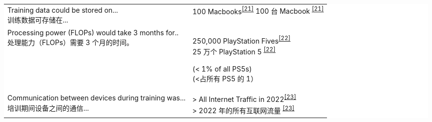 <table data-immersive-translate-effect="1" data-immersive_translate_walked="bdcdc854-babb-4068-821c-b9f05b9342e5"><tbody data-immersive-translate-effect="1" data-immersive_translate_walked="bdcdc854-babb-4068-821c-b9f05b9342e5"><tr data-immersive-translate-effect="1" data-immersive_translate_walked="bdcdc854-babb-4068-821c-b9f05b9342e5"><td colspan="1" rowspan="1" data-immersive-translate-effect="1" data-immersive_translate_walked="bdcdc854-babb-4068-821c-b9f05b9342e5">Training data could be stored on...<span lang="zh-CN" data-immersive-translate-translation-element-mark="1"><br><span data-immersive-translate-translation-element-mark="1"><span data-immersive-translate-translation-element-mark="1">训练数据可存储在...</span></span></span></td><td colspan="1" rowspan="1" data-immersive-translate-effect="1" data-immersive_translate_walked="bdcdc854-babb-4068-821c-b9f05b9342e5">100 Macbooks<span role="doc-noteref" id="fnref7inu0b4b7z3" data-immersive-translate-effect="1" data-immersive_translate_walked="bdcdc854-babb-4068-821c-b9f05b9342e5"><sup data-immersive-translate-effect="1" data-immersive_translate_walked="bdcdc854-babb-4068-821c-b9f05b9342e5"><span><span><a href="https://www.lesswrong.com/posts/nXcHe7t4rqHMjhzau/report-on-frontier-model-training#fn7inu0b4b7z3">[21]</a></span></span></sup></span><span lang="zh-CN" data-immersive-translate-translation-element-mark="1"><span data-immersive-translate-translation-element-mark="1">&nbsp;</span><span data-immersive-translate-translation-element-mark="1"><span data-immersive-translate-translation-element-mark="1">100 台 Macbook <sup data-immersive-translate-effect="1" data-immersive_translate_walked="bdcdc854-babb-4068-821c-b9f05b9342e5"><span><span><a href="https://www.lesswrong.com/posts/nXcHe7t4rqHMjhzau/report-on-frontier-model-training#fn7inu0b4b7z3">[21]</a></span></span></sup></span></span></span></td></tr><tr data-immersive-translate-effect="1" data-immersive_translate_walked="bdcdc854-babb-4068-821c-b9f05b9342e5"><td colspan="1" rowspan="1" data-immersive-translate-effect="1" data-immersive_translate_walked="bdcdc854-babb-4068-821c-b9f05b9342e5">Processing power (FLOPs) would take 3 months for..<span lang="zh-CN" data-immersive-translate-translation-element-mark="1"><br><span data-immersive-translate-translation-element-mark="1"><span data-immersive-translate-translation-element-mark="1">处理能力（FLOPs）需要 3 个月的时间。</span></span></span></td><td colspan="1" rowspan="1" data-immersive-translate-effect="1" data-immersive_translate_walked="bdcdc854-babb-4068-821c-b9f05b9342e5"><p id="block89" data-immersive-translate-effect="1" data-immersive_translate_walked="bdcdc854-babb-4068-821c-b9f05b9342e5">250,000 PlayStation Fives<span role="doc-noteref" id="fnrefhnjoubiko19" data-immersive-translate-effect="1" data-immersive_translate_walked="bdcdc854-babb-4068-821c-b9f05b9342e5"><sup data-immersive-translate-effect="1" data-immersive_translate_walked="bdcdc854-babb-4068-821c-b9f05b9342e5"><span><span><a href="https://www.lesswrong.com/posts/nXcHe7t4rqHMjhzau/report-on-frontier-model-training#fnhnjoubiko19">[22]</a></span></span></sup></span><span lang="zh-CN" data-immersive-translate-translation-element-mark="1"><br><span data-immersive-translate-translation-element-mark="1"><span data-immersive-translate-translation-element-mark="1">25 万个 PlayStation 5 <sup data-immersive-translate-effect="1" data-immersive_translate_walked="bdcdc854-babb-4068-821c-b9f05b9342e5"><span><span><a href="https://www.lesswrong.com/posts/nXcHe7t4rqHMjhzau/report-on-frontier-model-training#fnhnjoubiko19">[22]</a></span></span></sup> </span></span></span>&nbsp;</p><p id="block90" data-immersive-translate-effect="1" data-immersive_translate_walked="bdcdc854-babb-4068-821c-b9f05b9342e5">(&lt; 1% of all PS5s)<span lang="zh-CN" data-immersive-translate-translation-element-mark="1"><br><span data-immersive-translate-translation-element-mark="1"><span data-immersive-translate-translation-element-mark="1">(&lt;占所有 PS5 的 1）</span></span></span></p></td></tr><tr data-immersive-translate-effect="1" data-immersive_translate_walked="bdcdc854-babb-4068-821c-b9f05b9342e5"><td colspan="1" rowspan="1" data-immersive-translate-effect="1" data-immersive_translate_walked="bdcdc854-babb-4068-821c-b9f05b9342e5">Communication between devices during training was...<span lang="zh-CN" data-immersive-translate-translation-element-mark="1"><br><span data-immersive-translate-translation-element-mark="1"><span data-immersive-translate-translation-element-mark="1">培训期间设备之间的通信...</span></span></span></td><td colspan="1" rowspan="1" data-immersive-translate-effect="1" data-immersive_translate_walked="bdcdc854-babb-4068-821c-b9f05b9342e5">&gt; All Internet Traffic in 2022<span role="doc-noteref" id="fnrefnkgum7hxvvp" data-immersive-translate-effect="1" data-immersive_translate_walked="bdcdc854-babb-4068-821c-b9f05b9342e5"><sup data-immersive-translate-effect="1" data-immersive_translate_walked="bdcdc854-babb-4068-821c-b9f05b9342e5"><span><span><a href="https://www.lesswrong.com/posts/nXcHe7t4rqHMjhzau/report-on-frontier-model-training#fnnkgum7hxvvp">[23]</a></span></span></sup></span><span lang="zh-CN" data-immersive-translate-translation-element-mark="1"><br><span data-immersive-translate-translation-element-mark="1"><span data-immersive-translate-translation-element-mark="1">&gt; 2022 年的所有互联网流量 <sup data-immersive-translate-effect="1" data-immersive_translate_walked="bdcdc854-babb-4068-821c-b9f05b9342e5"><span><span><a href="https://www.lesswrong.com/posts/nXcHe7t4rqHMjhzau/report-on-frontier-model-training#fnnkgum7hxvvp">[23]</a></span></span></sup></span></span></span></td></tr></tbody></table>
